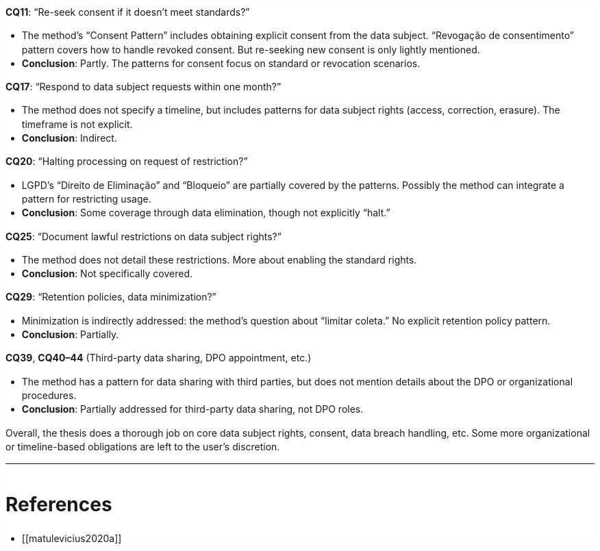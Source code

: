 **CQ11**: “Re-seek consent if it doesn’t meet standards?”

- The method’s “Consent Pattern” includes obtaining explicit consent from the data subject. “Revogação de consentimento” pattern covers how to handle revoked consent. But re-seeking new consent is only lightly mentioned.
- **Conclusion**: Partly. The patterns for consent focus on standard or revocation scenarios.

**CQ17**: “Respond to data subject requests within one month?”

- The method does not specify a timeline, but includes patterns for data subject rights (access, correction, erasure). The timeframe is not explicit.
- **Conclusion**: Indirect.

**CQ20**: “Halting processing on request of restriction?”

- LGPD’s “Direito de Eliminação” and “Bloqueio” are partially covered by the patterns. Possibly the method can integrate a pattern for restricting usage.
- **Conclusion**: Some coverage through data elimination, though not explicitly “halt.”

**CQ25**: “Document lawful restrictions on data subject rights?”

- The method does not detail these restrictions. More about enabling the standard rights.
- **Conclusion**: Not specifically covered.

**CQ29**: “Retention policies, data minimization?”

- Minimization is indirectly addressed: the method’s question about “limitar coleta.” No explicit retention policy pattern.
- **Conclusion**: Partially.

**CQ39**, **CQ40–44** (Third-party data sharing, DPO appointment, etc.)

- The method has a pattern for data sharing with third parties, but does not mention details about the DPO or organizational procedures.
- **Conclusion**: Partially addressed for third-party data sharing, not DPO roles.

Overall, the thesis does a thorough job on core data subject rights, consent, data breach handling, etc. Some more organizational or timeline-based obligations are left to the user’s discretion.

---

# References

- [[matulevicius2020a]]